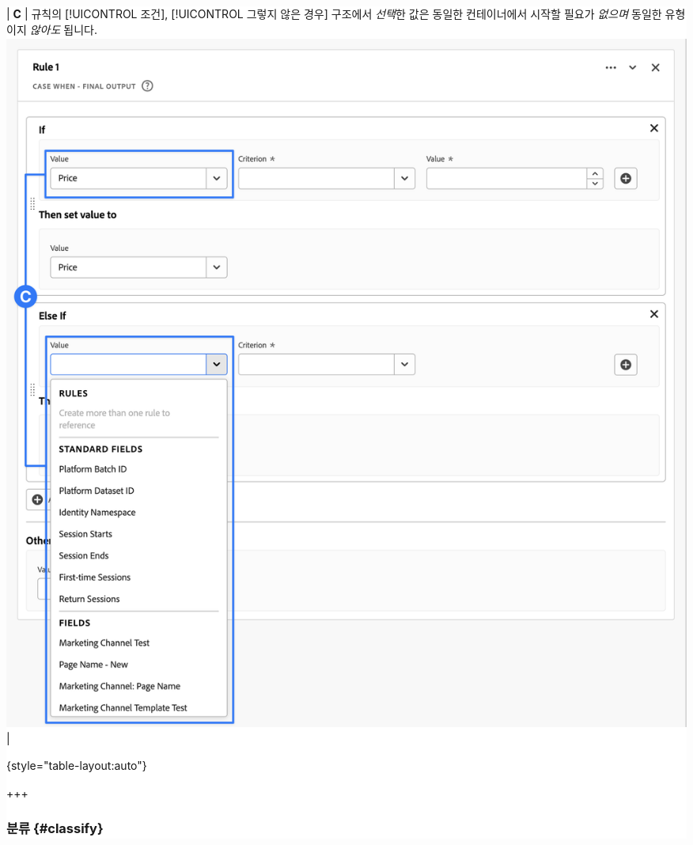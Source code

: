 | **C** | 규칙의 [!UICONTROL 조건], [!UICONTROL 그렇지 않은 경우] 구조에서 *선택*&#x200B;한 값은 동일한 컨테이너에서 시작할 필요가 *없으며* 동일한 유형이지 *않아도* 됩니다. <br/> ![종속성 C의 스크린샷](assets/dependency-c.png) |

{style="table-layout:auto"}

+++



### 분류 {#classify}
